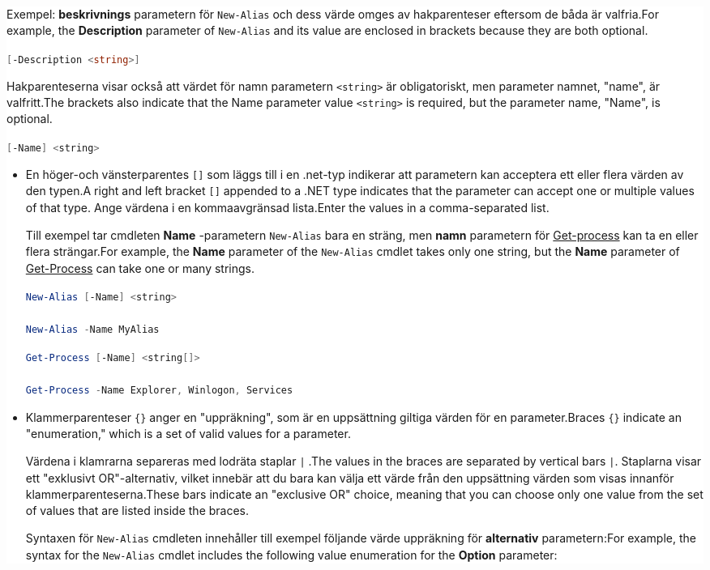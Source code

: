   <span data-ttu-id="441d8-179">Exempel: **beskrivnings** parametern för `New-Alias` och dess värde omges av hakparenteser eftersom de båda är valfria.</span><span class="sxs-lookup"><span data-stu-id="441d8-179">For example, the **Description** parameter of `New-Alias` and its value are enclosed in brackets because they are both optional.</span></span>

  ```powershell
  [-Description <string>]
  ```

  <span data-ttu-id="441d8-180">Hakparenteserna visar också att värdet för namn parametern `<string>` är obligatoriskt, men parameter namnet, "name", är valfritt.</span><span class="sxs-lookup"><span data-stu-id="441d8-180">The brackets also indicate that the Name parameter value `<string>` is required, but the parameter name, "Name", is optional.</span></span>

  ```powershell
  [-Name] <string>
  ```

- <span data-ttu-id="441d8-181">En höger-och vänsterparentes `[]` som läggs till i en .net-typ indikerar att parametern kan acceptera ett eller flera värden av den typen.</span><span class="sxs-lookup"><span data-stu-id="441d8-181">A right and left bracket `[]` appended to a .NET type indicates that the parameter can accept one or multiple values of that type.</span></span> <span data-ttu-id="441d8-182">Ange värdena i en kommaavgränsad lista.</span><span class="sxs-lookup"><span data-stu-id="441d8-182">Enter the values in a comma-separated list.</span></span>

  <span data-ttu-id="441d8-183">Till exempel tar cmdleten **Name** -parametern `New-Alias` bara en sträng, men **namn** parametern för [Get-process](xref:Microsoft.PowerShell.Management.Get-Process) kan ta en eller flera strängar.</span><span class="sxs-lookup"><span data-stu-id="441d8-183">For example, the **Name** parameter of the `New-Alias` cmdlet takes only one string, but the **Name** parameter of [Get-Process](xref:Microsoft.PowerShell.Management.Get-Process) can take one or many strings.</span></span>

  ```powershell
  New-Alias [-Name] <string>

  New-Alias -Name MyAlias
  ```

  ```powershell
  Get-Process [-Name] <string[]>

  Get-Process -Name Explorer, Winlogon, Services
  ```

- <span data-ttu-id="441d8-184">Klammerparenteser `{}` anger en "uppräkning", som är en uppsättning giltiga värden för en parameter.</span><span class="sxs-lookup"><span data-stu-id="441d8-184">Braces `{}` indicate an "enumeration," which is a set of valid values for a parameter.</span></span>

  <span data-ttu-id="441d8-185">Värdena i klamrarna separeras med lodräta staplar `|` .</span><span class="sxs-lookup"><span data-stu-id="441d8-185">The values in the braces are separated by vertical bars `|`.</span></span> <span data-ttu-id="441d8-186">Staplarna visar ett "exklusivt OR"-alternativ, vilket innebär att du bara kan välja ett värde från den uppsättning värden som visas innanför klammerparenteserna.</span><span class="sxs-lookup"><span data-stu-id="441d8-186">These bars indicate an "exclusive OR" choice, meaning that you can choose only one value from the set of values that are listed inside the braces.</span></span>

  <span data-ttu-id="441d8-187">Syntaxen för `New-Alias` cmdleten innehåller till exempel följande värde uppräkning för **alternativ** parametern:</span><span class="sxs-lookup"><span data-stu-id="441d8-187">For example, the syntax for the `New-Alias` cmdlet includes the following value enumeration for the **Option** parameter:</span></span>
